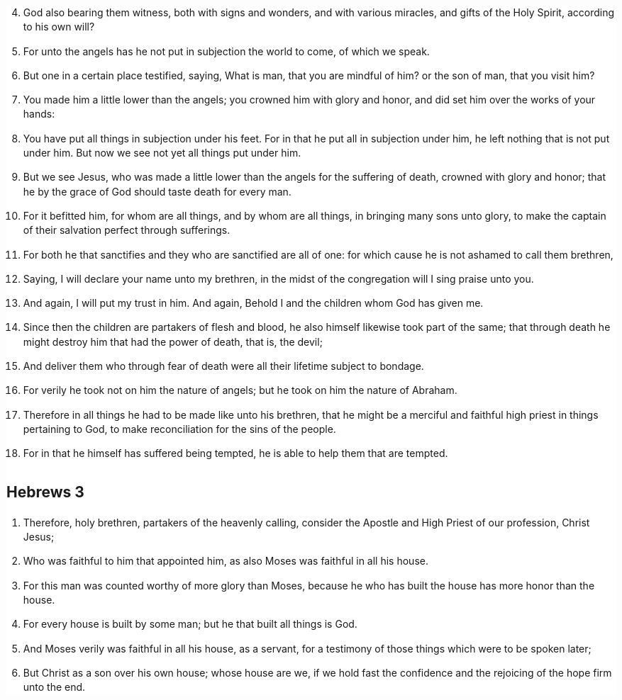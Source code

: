 4. God also bearing them witness, both with signs and wonders, and with various miracles, and gifts of the Holy Spirit, according to his own will?

5. For unto the angels has he not put in subjection the world to come, of which we speak.

6. But one in a certain place testified, saying, What is man, that you are mindful of him? or the son of man, that you visit him?

7. You made him a little lower than the angels; you crowned him with glory and honor, and did set him over the works of your hands:

8. You have put all things in subjection under his feet. For in that he put all in subjection under him, he left nothing that is not put under him. But now we see not yet all things put under him.

9. But we see Jesus, who was made a little lower than the angels for the suffering of death, crowned with glory and honor; that he by the grace of God should taste death for every man.

10. For it befitted him, for whom are all things, and by whom are all things, in bringing many sons unto glory, to make the captain of their salvation perfect through sufferings.

11. For both he that sanctifies and they who are sanctified are all of one: for which cause he is not ashamed to call them brethren,

12. Saying, I will declare your name unto my brethren, in the midst of the congregation will I sing praise unto you.

13. And again, I will put my trust in him. And again, Behold I and the children whom God has given me.

14. Since then the children are partakers of flesh and blood, he also himself likewise took part of the same; that through death he might destroy him that had the power of death, that is, the devil;

15. And deliver them who through fear of death were all their lifetime subject to bondage.

16. For verily he took not on him the nature of angels; but he took on him the nature of Abraham.

17. Therefore in all things he had to be made like unto his brethren, that he might be a merciful and faithful high priest in things pertaining to God, to make reconciliation for the sins of the people.

18. For in that he himself has suffered being tempted, he is able to help them that are tempted.

## Hebrews 3

1. Therefore, holy brethren, partakers of the heavenly calling, consider the Apostle and High Priest of our profession, Christ Jesus;

2. Who was faithful to him that appointed him, as also Moses was faithful in all his house.

3. For this man was counted worthy of more glory than Moses, because he who has built the house has more honor than the house.

4. For every house is built by some man; but he that built all things is God.

5. And Moses verily was faithful in all his house, as a servant, for a testimony of those things which were to be spoken later;

6. But Christ as a son over his own house; whose house are we, if we hold fast the confidence and the rejoicing of the hope firm unto the end.
